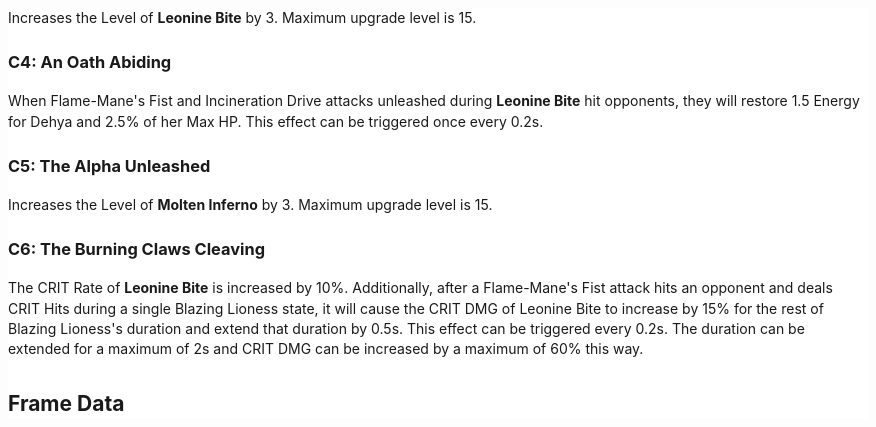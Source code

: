 Increases the Level of **Leonine Bite** by 3.
Maximum upgrade level is 15.

### C4: An Oath Abiding

When Flame-Mane's Fist and Incineration Drive attacks unleashed during **Leonine Bite** hit opponents, they will restore 1.5 Energy for Dehya and 2.5% of her Max HP. This effect can be triggered once every 0.2s.

### C5: The Alpha Unleashed

Increases the Level of **Molten Inferno** by 3.
Maximum upgrade level is 15.

### C6: The Burning Claws Cleaving

The CRIT Rate of **Leonine Bite** is increased by 10%.
Additionally, after a Flame-Mane's Fist attack hits an opponent and deals CRIT Hits during a single Blazing Lioness state, it will cause the CRIT DMG of Leonine Bite to increase by 15% for the rest of Blazing Lioness's duration and extend that duration by 0.5s. This effect can be triggered every 0.2s. The duration can be extended for a maximum of 2s and CRIT DMG can be increased by a maximum of 60% this way.

## Frame Data

